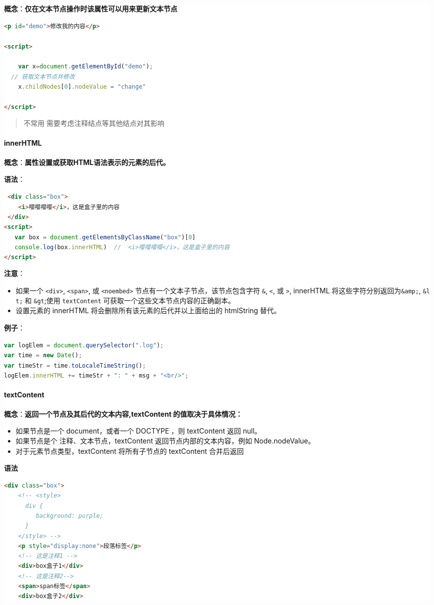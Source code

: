 **概念**：**仅在文本节点操作时该属性可以用来更新文本节点**

```html
<p id="demo">修改我的内容</p>

<script>

	var x=document.getElementById("demo"); 
  // 获取文本节点并修改 
	x.childNodes[0].nodeValue = "change"

</script>
```

> 不常用 需要考虑注释结点等其他结点对其影响



#### innerHTML  

**概念**：**属性设置或获取HTML语法表示的元素的后代。**

**语法**：

```html
 <div class="box">
    <i>嘤嘤嘤嘤</i>，这是盒子里的内容
 </div>
<script>
   var box = document.getElementsByClassName("box")[0]
   console.log(box.innerHTML)  //  <i>嘤嘤嘤嘤</i>，这是盒子里的内容
</script>
```

**注意**： 
- 如果一个 `<div>`, `<span>`, 或 `<noembed>` 节点有一个文本子节点，该节点包含字符 `&`, `<`,  或 `>`, innerHTML 将这些字符分别返回为`&amp;`, `&lt;` 和 `&gt`;使用 `textContent`  可获取一个这些文本节点内容的正确副本。
- 设置元素的 innerHTML 将会删除所有该元素的后代并以上面给出的 htmlString 替代。

**例子**：
```javascript
var logElem = document.querySelector(".log");
var time = new Date();
var timeStr = time.toLocaleTimeString();
logElem.innerHTML += timeStr + ": " + msg + "<br/>";
```



#### textContent

**概念**：**返回一个节点及其后代的文本内容,textContent 的值取决于具体情况：**

- 如果节点是一个 document，或者一个 DOCTYPE ，则 textContent 返回 null。
- 如果节点是个 注释、文本节点，textContent 返回节点内部的文本内容，例如 Node.nodeValue。
- 对于元素节点类型，textContent 将所有子节点的 textContent 合并后返回

**语法**
```html
<div class="box">
    <!-- <style>
      div {
         background: purple;
      }
    </style> -->
    <p style="display:none">段落标签</p>
    <!-- 这是注释1 -->
    <div>box盒子1</div>
    <!-- 这是注释2-->
    <span>span标签</span>
    <div>box盒子2</div>
```
